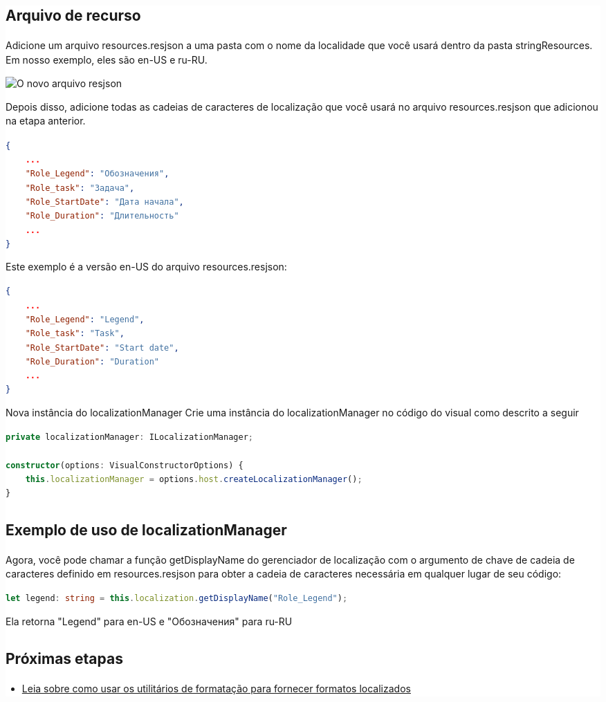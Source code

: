 ## <a name="resource-file"></a>Arquivo de recurso

Adicione um arquivo resources.resjson a uma pasta com o nome da localidade que você usará dentro da pasta stringResources. Em nosso exemplo, eles são en-US e ru-RU.

![O novo arquivo resjson](media/localization/new-resjson.png)

Depois disso, adicione todas as cadeias de caracteres de localização que você usará no arquivo resources.resjson que adicionou na etapa anterior.

```json
{
    ...
    "Role_Legend": "Обозначения",
    "Role_task": "Задача",
    "Role_StartDate": "Дата начала",
    "Role_Duration": "Длительность"
    ...
}
```

Este exemplo é a versão en-US do arquivo resources.resjson:

```json
{
    ...
    "Role_Legend": "Legend",
    "Role_task": "Task",
    "Role_StartDate": "Start date",
    "Role_Duration": "Duration"
    ...
}
```

Nova instância do localizationManager Crie uma instância do localizationManager no código do visual como descrito a seguir

```typescript
private localizationManager: ILocalizationManager;

constructor(options: VisualConstructorOptions) {
    this.localizationManager = options.host.createLocalizationManager();
}
```

## <a name="localizationmanager-usage-sample"></a>Exemplo de uso de localizationManager

Agora, você pode chamar a função getDisplayName do gerenciador de localização com o argumento de chave de cadeia de caracteres definido em resources.resjson para obter a cadeia de caracteres necessária em qualquer lugar de seu código:

```typescript
let legend: string = this.localization.getDisplayName("Role_Legend");
```

Ela retorna "Legend" para en-US e "Обозначения" para ru-RU

## <a name="next-steps"></a>Próximas etapas

* [Leia sobre como usar os utilitários de formatação para fornecer formatos localizados](utils-formatting.md)
